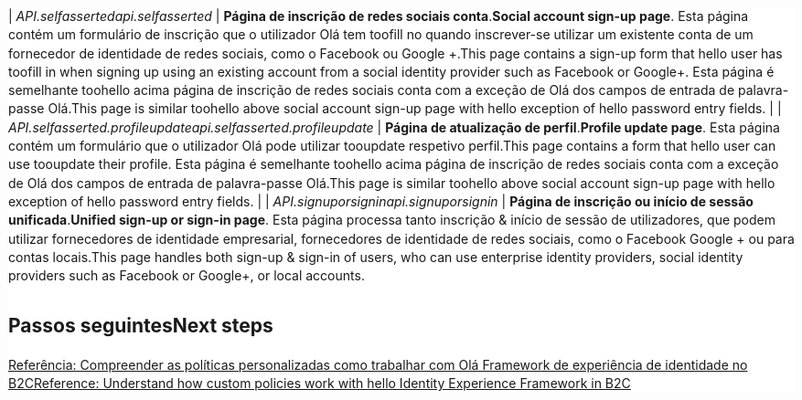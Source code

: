 | <span data-ttu-id="d4610-238">*API.selfasserted*</span><span class="sxs-lookup"><span data-stu-id="d4610-238">*api.selfasserted*</span></span> | <span data-ttu-id="d4610-239">**Página de inscrição de redes sociais conta**.</span><span class="sxs-lookup"><span data-stu-id="d4610-239">**Social account sign-up page**.</span></span> <span data-ttu-id="d4610-240">Esta página contém um formulário de inscrição que o utilizador Olá tem toofill no quando inscrever-se utilizar um existente conta de um fornecedor de identidade de redes sociais, como o Facebook ou Google +.</span><span class="sxs-lookup"><span data-stu-id="d4610-240">This page contains a sign-up form that hello user has toofill in when signing up using an existing account from a social identity provider such as Facebook or Google+.</span></span> <span data-ttu-id="d4610-241">Esta página é semelhante toohello acima página de inscrição de redes sociais conta com a exceção de Olá dos campos de entrada de palavra-passe Olá.</span><span class="sxs-lookup"><span data-stu-id="d4610-241">This page is similar toohello above social account sign-up page with hello exception of hello password entry fields.</span></span> |
| <span data-ttu-id="d4610-242">*API.selfasserted.profileupdate*</span><span class="sxs-lookup"><span data-stu-id="d4610-242">*api.selfasserted.profileupdate*</span></span> | <span data-ttu-id="d4610-243">**Página de atualização de perfil**.</span><span class="sxs-lookup"><span data-stu-id="d4610-243">**Profile update page**.</span></span> <span data-ttu-id="d4610-244">Esta página contém um formulário que o utilizador Olá pode utilizar tooupdate respetivo perfil.</span><span class="sxs-lookup"><span data-stu-id="d4610-244">This page contains a form that hello user can use tooupdate their profile.</span></span> <span data-ttu-id="d4610-245">Esta página é semelhante toohello acima página de inscrição de redes sociais conta com a exceção de Olá dos campos de entrada de palavra-passe Olá.</span><span class="sxs-lookup"><span data-stu-id="d4610-245">This page is similar toohello above social account sign-up page with hello exception of hello password entry fields.</span></span> |
| <span data-ttu-id="d4610-246">*API.signuporsignin*</span><span class="sxs-lookup"><span data-stu-id="d4610-246">*api.signuporsignin*</span></span> | <span data-ttu-id="d4610-247">**Página de inscrição ou início de sessão unificada**.</span><span class="sxs-lookup"><span data-stu-id="d4610-247">**Unified sign-up or sign-in page**.</span></span>  <span data-ttu-id="d4610-248">Esta página processa tanto inscrição & início de sessão de utilizadores, que podem utilizar fornecedores de identidade empresarial, fornecedores de identidade de redes sociais, como o Facebook Google + ou para contas locais.</span><span class="sxs-lookup"><span data-stu-id="d4610-248">This page handles both sign-up & sign-in of users, who can use enterprise identity providers, social identity providers such as Facebook or Google+, or local accounts.</span></span>

## <a name="next-steps"></a><span data-ttu-id="d4610-249">Passos seguintes</span><span class="sxs-lookup"><span data-stu-id="d4610-249">Next steps</span></span>
[<span data-ttu-id="d4610-250">Referência: Compreender as políticas personalizadas como trabalhar com Olá Framework de experiência de identidade no B2C</span><span class="sxs-lookup"><span data-stu-id="d4610-250">Reference: Understand how custom policies work with hello Identity Experience Framework in B2C</span></span>](active-directory-b2c-reference-custom-policies-understanding-contents.md)
